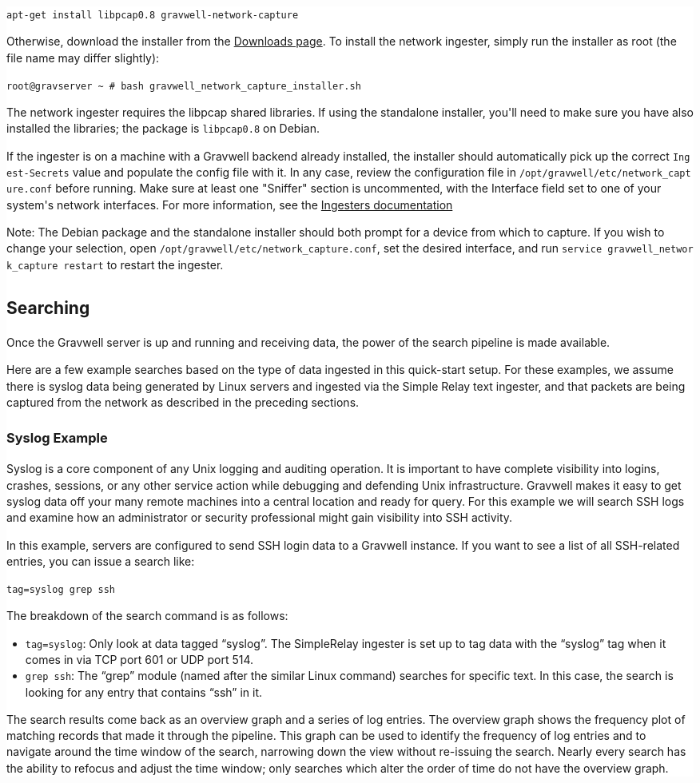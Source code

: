 ```
apt-get install libpcap0.8 gravwell-network-capture
```

Otherwise, download the installer from the [Downloads page](#!quickstart/downloads.md). To install the network ingester, simply run the installer as root (the file name may differ slightly):

```
root@gravserver ~ # bash gravwell_network_capture_installer.sh
```

The network ingester requires the libpcap shared libraries. If using the standalone installer, you'll need to make sure you have also installed the libraries; the package is `libpcap0.8` on Debian.

If the ingester is on a machine with a Gravwell backend already installed, the installer should automatically pick up the correct `Ingest-Secrets` value and populate the config file with it. In any case, review the configuration file in `/opt/gravwell/etc/network_capture.conf` before running. Make sure at least one "Sniffer" section is uncommented, with the Interface field set to one of your system's network interfaces. For more information, see the [Ingesters documentation](#!ingesters/ingesters.md)

Note: The Debian package and the standalone installer should both prompt for a device from which to capture. If you wish to change your selection, open `/opt/gravwell/etc/network_capture.conf`, set the desired interface, and run `service gravwell_network_capture restart` to restart the ingester.

## Searching
Once the Gravwell server is up and running and receiving data, the power of the search pipeline is made available.

Here are a few example searches based on the type of data ingested in this quick-start setup. For these examples, we assume there is syslog data being generated by Linux servers and ingested via the Simple Relay text ingester, and that packets are being captured from the network as described in the preceding sections.

### Syslog Example

Syslog is a core component of any Unix logging and auditing operation. It is important to have complete visibility into logins, crashes, sessions, or any other service action while debugging and defending Unix infrastructure.  Gravwell makes it easy to get syslog data off your many remote machines into a central location and ready for query.  For this example we will search SSH logs and examine how an administrator or security professional might gain visibility into SSH activity.

In this example, servers are configured to send SSH login data to a Gravwell instance. If you want to see a list of all SSH-related entries, you can issue a search like:

```
tag=syslog grep ssh
```

The breakdown of the search command is as follows:

* `tag=syslog`: Only look at data tagged “syslog”. The SimpleRelay ingester is set up to tag data with the “syslog” tag when it comes in via TCP port 601 or UDP port 514.
* `grep ssh`: The “grep” module (named after the similar Linux command) searches for specific text. In this case, the search is looking for any entry that contains “ssh” in it.

The search results come back as an overview graph and a series of log entries. The overview graph shows the frequency plot of matching records that made it through the pipeline. This graph can be used to identify the frequency of log entries and to navigate around the time window of the search, narrowing down the view without re-issuing the search.  Nearly every search has the ability to refocus and adjust the time window; only searches which alter the order of time do not have the overview graph.
